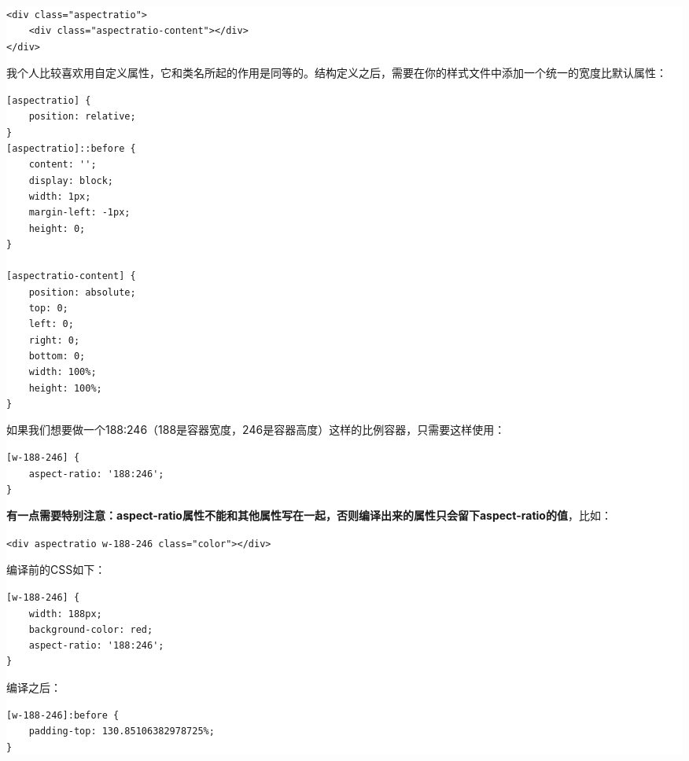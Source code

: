 ```
<div class="aspectratio">
    <div class="aspectratio-content"></div>
</div>
```

我个人比较喜欢用自定义属性，它和类名所起的作用是同等的。结构定义之后，需要在你的样式文件中添加一个统一的宽度比默认属性：

```
[aspectratio] {
    position: relative;
}
[aspectratio]::before {
    content: '';
    display: block;
    width: 1px;
    margin-left: -1px;
    height: 0;
}

[aspectratio-content] {
    position: absolute;
    top: 0;
    left: 0;
    right: 0;
    bottom: 0;
    width: 100%;
    height: 100%;
}
```

如果我们想要做一个188:246（188是容器宽度，246是容器高度）这样的比例容器，只需要这样使用：

```
[w-188-246] {
    aspect-ratio: '188:246';
}
```

**有一点需要特别注意：aspect-ratio属性不能和其他属性写在一起，否则编译出来的属性只会留下aspect-ratio的值**，比如：

```
<div aspectratio w-188-246 class="color"></div>
```

编译前的CSS如下：

```
[w-188-246] {
    width: 188px;
    background-color: red;
    aspect-ratio: '188:246';
}
```

编译之后：

```
[w-188-246]:before {
    padding-top: 130.85106382978725%;
}
```
